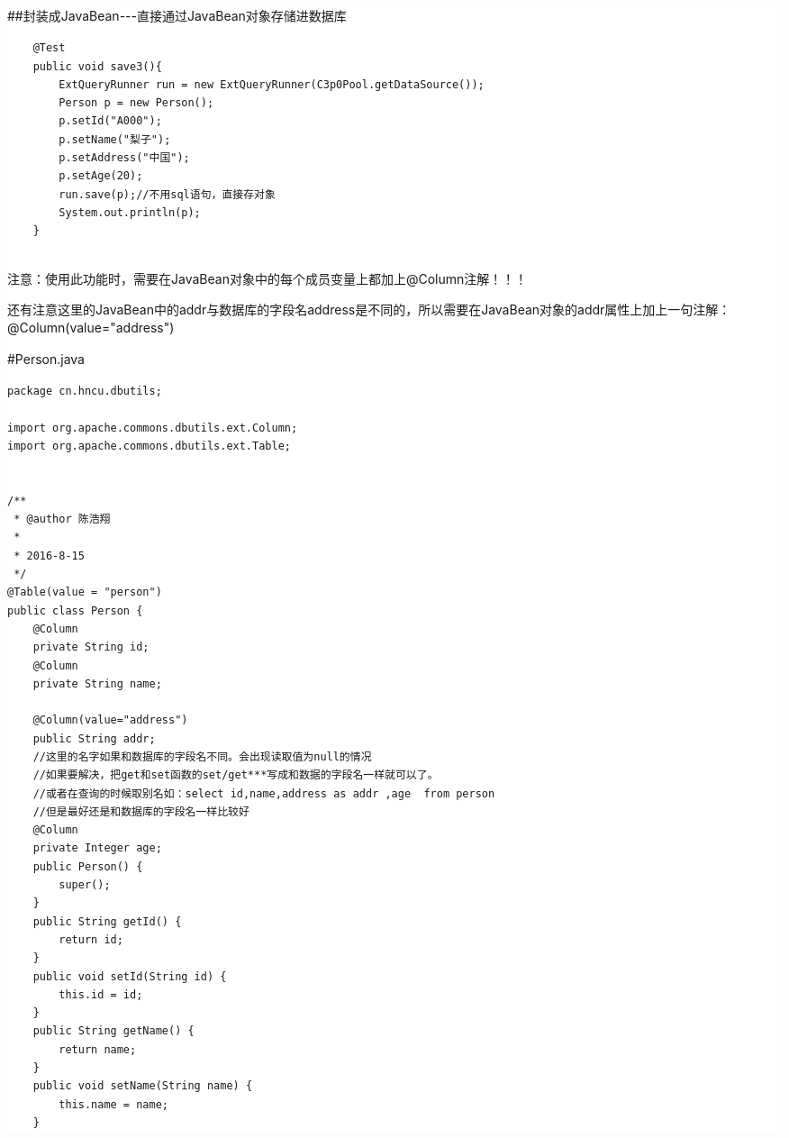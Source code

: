 
##封装成JavaBean---直接通过JavaBean对象存储进数据库

```
	@Test
	public void save3(){
		ExtQueryRunner run = new ExtQueryRunner(C3p0Pool.getDataSource());
		Person p = new Person();
		p.setId("A000");
		p.setName("梨子");
		p.setAddress("中国");
		p.setAge(20);
		run.save(p);//不用sql语句，直接存对象
		System.out.println(p);
	}
	
```
注意：使用此功能时，需要在JavaBean对象中的每个成员变量上都加上@Column注解！！！

还有注意这里的JavaBean中的addr与数据库的字段名address是不同的，所以需要在JavaBean对象的addr属性上加上一句注解：
@Column(value="address")


#Person.java

```
package cn.hncu.dbutils;

import org.apache.commons.dbutils.ext.Column;
import org.apache.commons.dbutils.ext.Table;


/**
 * @author 陈浩翔
 *
 * 2016-8-15
 */
@Table(value = "person")
public class Person {
	@Column
	private String id;
	@Column
	private String name;
	
	@Column(value="address")
	public String addr;
	//这里的名字如果和数据库的字段名不同。会出现读取值为null的情况
	//如果要解决，把get和set函数的set/get***写成和数据的字段名一样就可以了。
	//或者在查询的时候取别名如：select id,name,address as addr ,age  from person
	//但是最好还是和数据库的字段名一样比较好
	@Column
	private Integer age;
	public Person() {
		super();
	}
	public String getId() {
		return id;
	}
	public void setId(String id) {
		this.id = id;
	}
	public String getName() {
		return name;
	}
	public void setName(String name) {
		this.name = name;
	}
```
